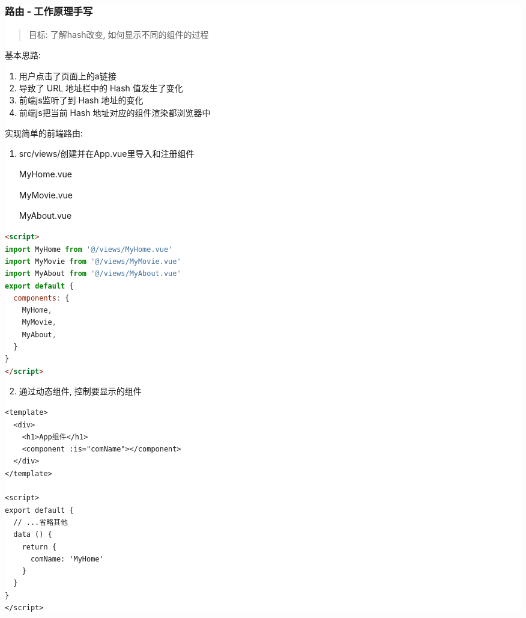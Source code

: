 ### 路由 - 工作原理手写

> 目标: 了解hash改变, 如何显示不同的组件的过程

基本思路:

1. 用户点击了页面上的a链接
2. 导致了 URL 地址栏中的 Hash 值发生了变化
3. 前端js监听了到 Hash 地址的变化
4. 前端js把当前 Hash 地址对应的组件渲染都浏览器中

实现简单的前端路由:

1. src/views/创建并在App.vue里导入和注册组件

   MyHome.vue

   MyMovie.vue

   MyAbout.vue

```html
<script>
import MyHome from '@/views/MyHome.vue'
import MyMovie from '@/views/MyMovie.vue'
import MyAbout from '@/views/MyAbout.vue'
export default {
  components: {
    MyHome,
    MyMovie,
    MyAbout,
  }
}
</script>
```

2. 通过动态组件, 控制要显示的组件

```vue
<template>
  <div>
    <h1>App组件</h1>
    <component :is="comName"></component>
  </div>
</template>

<script>
export default {
  // ...省略其他
  data () {
    return {
      comName: 'MyHome'
    }
  }
}
</script>
```
